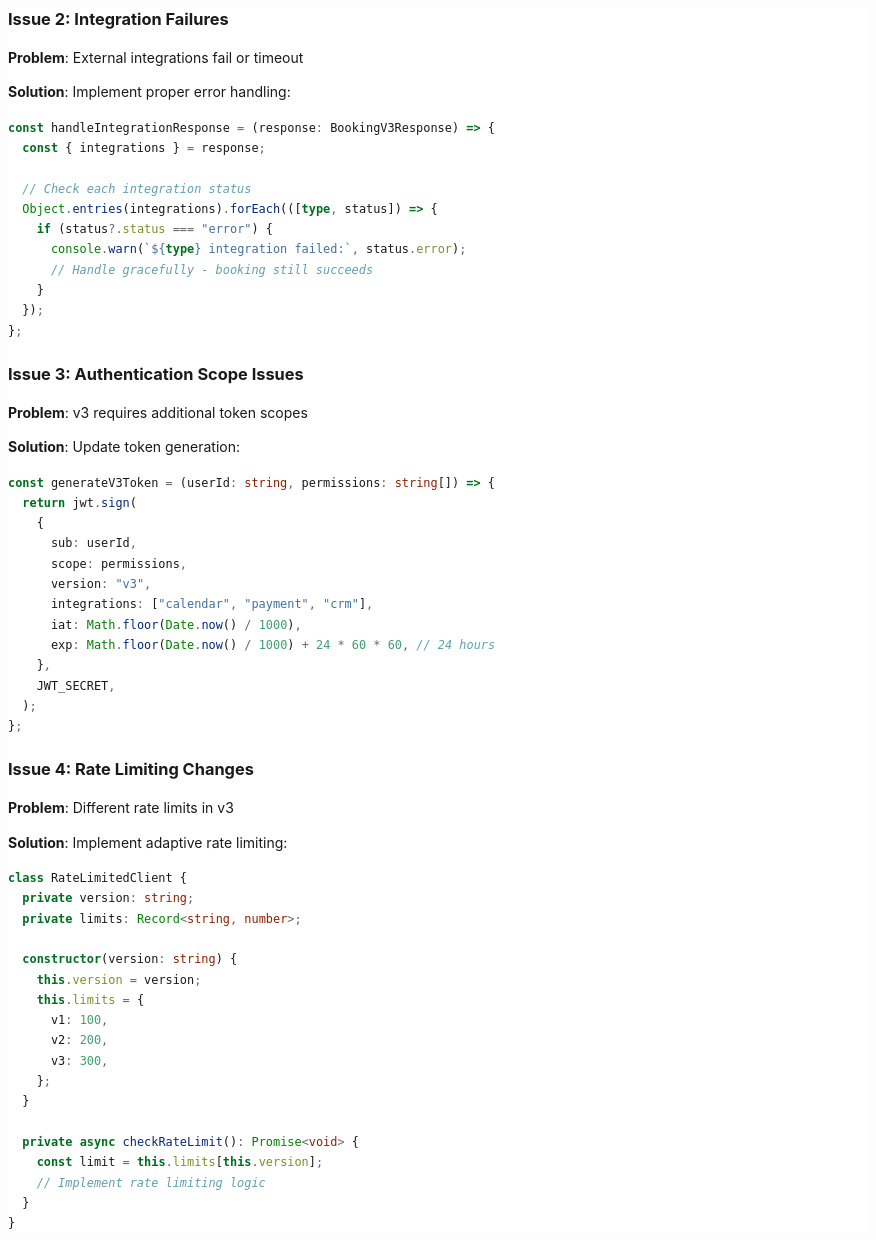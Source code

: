 ### Issue 2: Integration Failures

**Problem**: External integrations fail or timeout

**Solution**: Implement proper error handling:

```typescript
const handleIntegrationResponse = (response: BookingV3Response) => {
  const { integrations } = response;

  // Check each integration status
  Object.entries(integrations).forEach(([type, status]) => {
    if (status?.status === "error") {
      console.warn(`${type} integration failed:`, status.error);
      // Handle gracefully - booking still succeeds
    }
  });
};
```

### Issue 3: Authentication Scope Issues

**Problem**: v3 requires additional token scopes

**Solution**: Update token generation:

```typescript
const generateV3Token = (userId: string, permissions: string[]) => {
  return jwt.sign(
    {
      sub: userId,
      scope: permissions,
      version: "v3",
      integrations: ["calendar", "payment", "crm"],
      iat: Math.floor(Date.now() / 1000),
      exp: Math.floor(Date.now() / 1000) + 24 * 60 * 60, // 24 hours
    },
    JWT_SECRET,
  );
};
```

### Issue 4: Rate Limiting Changes

**Problem**: Different rate limits in v3

**Solution**: Implement adaptive rate limiting:

```typescript
class RateLimitedClient {
  private version: string;
  private limits: Record<string, number>;

  constructor(version: string) {
    this.version = version;
    this.limits = {
      v1: 100,
      v2: 200,
      v3: 300,
    };
  }

  private async checkRateLimit(): Promise<void> {
    const limit = this.limits[this.version];
    // Implement rate limiting logic
  }
}
```